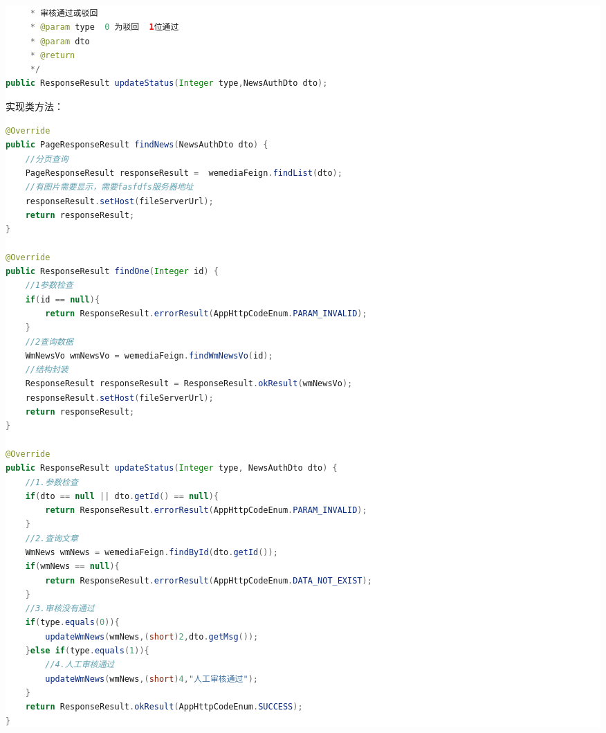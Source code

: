 ```java
     * 审核通过或驳回
     * @param type  0 为驳回  1位通过
     * @param dto
     * @return
     */
public ResponseResult updateStatus(Integer type,NewsAuthDto dto);
```

实现类方法：

```java
@Override
public PageResponseResult findNews(NewsAuthDto dto) {
    //分页查询
    PageResponseResult responseResult =  wemediaFeign.findList(dto);
    //有图片需要显示，需要fasfdfs服务器地址
    responseResult.setHost(fileServerUrl);
    return responseResult;
}

@Override
public ResponseResult findOne(Integer id) {
    //1参数检查
    if(id == null){
        return ResponseResult.errorResult(AppHttpCodeEnum.PARAM_INVALID);
    }
    //2查询数据
    WmNewsVo wmNewsVo = wemediaFeign.findWmNewsVo(id);
    //结构封装
    ResponseResult responseResult = ResponseResult.okResult(wmNewsVo);
    responseResult.setHost(fileServerUrl);
    return responseResult;
}

@Override
public ResponseResult updateStatus(Integer type, NewsAuthDto dto) {
    //1.参数检查
    if(dto == null || dto.getId() == null){
        return ResponseResult.errorResult(AppHttpCodeEnum.PARAM_INVALID);
    }
    //2.查询文章
    WmNews wmNews = wemediaFeign.findById(dto.getId());
    if(wmNews == null){
        return ResponseResult.errorResult(AppHttpCodeEnum.DATA_NOT_EXIST);
    }
    //3.审核没有通过
    if(type.equals(0)){
        updateWmNews(wmNews,(short)2,dto.getMsg());
    }else if(type.equals(1)){
        //4.人工审核通过
        updateWmNews(wmNews,(short)4,"人工审核通过");
    }
    return ResponseResult.okResult(AppHttpCodeEnum.SUCCESS);
}
```
